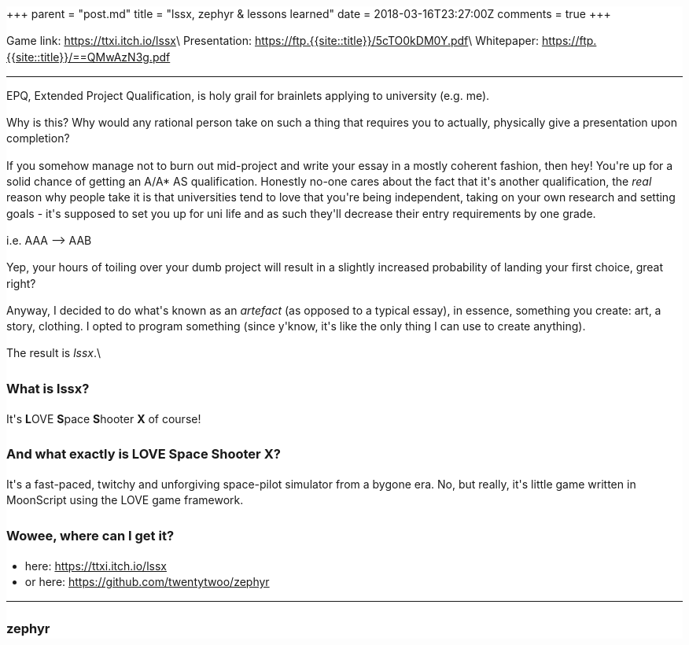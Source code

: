 +++
parent = "post.md"
title = "lssx, zephyr & lessons learned"
date = 2018-03-16T23:27:00Z
comments = true
+++

Game link: <https://ttxi.itch.io/lssx>\\
Presentation: <https://ftp.{{site::title}}/5cTO0kDM0Y.pdf>\\
Whitepaper: <https://ftp.{{site::title}}/==QMwAzN3g.pdf>

---

EPQ, Extended Project Qualification, is holy grail for brainlets applying to university (e.g. me).

Why is this? Why would any rational person take on such a thing that requires you to actually, physically give a presentation upon completion?

If you somehow manage not to burn out mid-project and write your essay in a mostly coherent fashion, then hey! You're up for a solid chance of getting an A/A\* AS qualification. Honestly no-one cares about the fact that it's another qualification, the _real_ reason why people take it is that universities tend to love that you're being independent, taking on your own research and setting goals - it's supposed to set you up for uni life and as such they'll decrease their entry requirements by one grade.

i.e. AAA --> AAB

Yep, your hours of toiling over your dumb project will result in a slightly increased probability of landing your first choice, great right?

Anyway, I decided to do what's known as an _artefact_ (as opposed to a typical essay), in essence, something you create: art, a story, clothing. I opted to program something (since y'know, it's like the only thing I can use to create anything).

The result is _lssx_.\\

<iframe width="1891" height="764" src="https://www.youtube.com/embed/t9O3deN-wH0" frameborder="0" allow="accelerometer; autoplay; clipboard-write; encrypted-media; gyroscope; picture-in-picture" allowfullscreen></iframe>

### What is lssx?

It's **L**OVE **S**pace **S**hooter **X** of course!

### And what exactly is LOVE Space Shooter X?

It's a fast-paced, twitchy and unforgiving space-pilot simulator from a bygone era. No, but really, it's little game written in MoonScript using the LOVE game framework.

### Wowee, where can I get it?

- here: <https://ttxi.itch.io/lssx>
- or here: <https://github.com/twentytwoo/zephyr>

---

### zephyr
